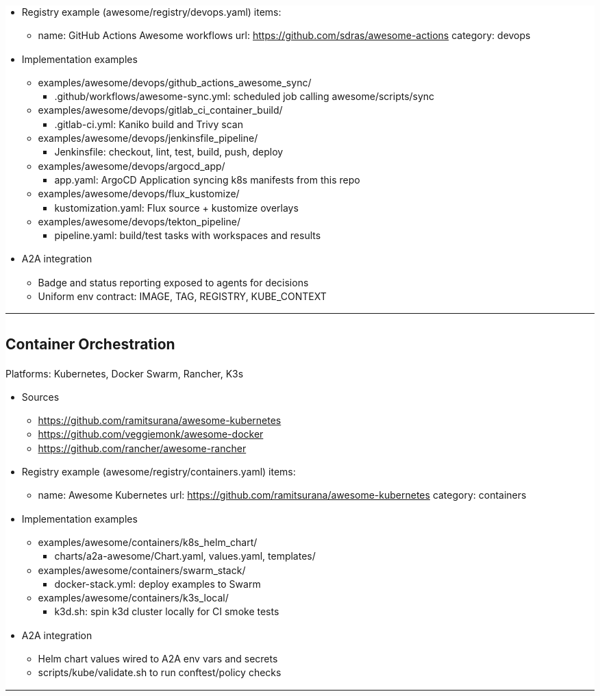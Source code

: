 - Registry example (awesome/registry/devops.yaml)
  items:
    - name: GitHub Actions Awesome workflows
      url: https://github.com/sdras/awesome-actions
      category: devops

- Implementation examples
  - examples/awesome/devops/github_actions_awesome_sync/
    - .github/workflows/awesome-sync.yml: scheduled job calling awesome/scripts/sync
  - examples/awesome/devops/gitlab_ci_container_build/
    - .gitlab-ci.yml: Kaniko build and Trivy scan
  - examples/awesome/devops/jenkinsfile_pipeline/
    - Jenkinsfile: checkout, lint, test, build, push, deploy
  - examples/awesome/devops/argocd_app/
    - app.yaml: ArgoCD Application syncing k8s manifests from this repo
  - examples/awesome/devops/flux_kustomize/
    - kustomization.yaml: Flux source + kustomize overlays
  - examples/awesome/devops/tekton_pipeline/
    - pipeline.yaml: build/test tasks with workspaces and results

- A2A integration
  - Badge and status reporting exposed to agents for decisions
  - Uniform env contract: IMAGE, TAG, REGISTRY, KUBE_CONTEXT

---

## Container Orchestration
Platforms: Kubernetes, Docker Swarm, Rancher, K3s

- Sources
  - https://github.com/ramitsurana/awesome-kubernetes
  - https://github.com/veggiemonk/awesome-docker
  - https://github.com/rancher/awesome-rancher

- Registry example (awesome/registry/containers.yaml)
  items:
    - name: Awesome Kubernetes
      url: https://github.com/ramitsurana/awesome-kubernetes
      category: containers

- Implementation examples
  - examples/awesome/containers/k8s_helm_chart/
    - charts/a2a-awesome/Chart.yaml, values.yaml, templates/
  - examples/awesome/containers/swarm_stack/
    - docker-stack.yml: deploy examples to Swarm
  - examples/awesome/containers/k3s_local/
    - k3d.sh: spin k3d cluster locally for CI smoke tests

- A2A integration
  - Helm chart values wired to A2A env vars and secrets
  - scripts/kube/validate.sh to run conftest/policy checks

---
